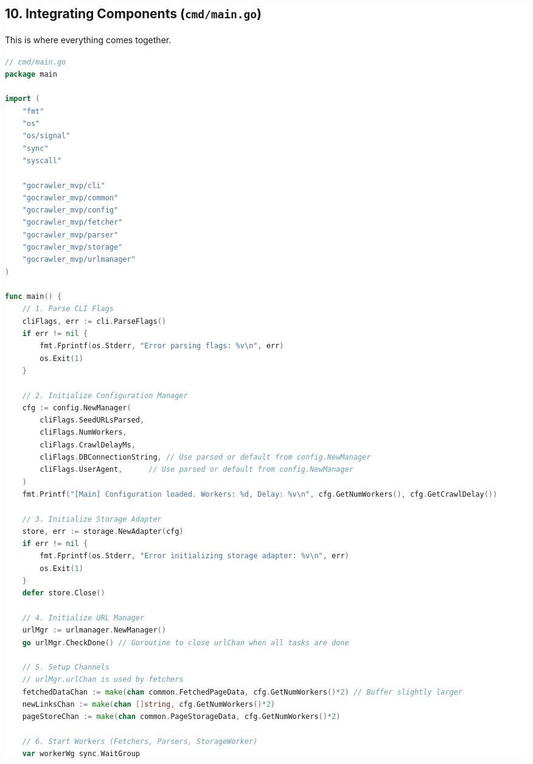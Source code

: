 ## 10. Integrating Components (`cmd/main.go`)

This is where everything comes together.

```go
// cmd/main.go
package main

import (
    "fmt"
    "os"
    "os/signal"
    "sync"
    "syscall"

    "gocrawler_mvp/cli"
    "gocrawler_mvp/common"
    "gocrawler_mvp/config"
    "gocrawler_mvp/fetcher"
    "gocrawler_mvp/parser"
    "gocrawler_mvp/storage"
    "gocrawler_mvp/urlmanager"
)

func main() {
    // 1. Parse CLI Flags
    cliFlags, err := cli.ParseFlags()
    if err != nil {
        fmt.Fprintf(os.Stderr, "Error parsing flags: %v\n", err)
        os.Exit(1)
    }

    // 2. Initialize Configuration Manager
    cfg := config.NewManager(
        cliFlags.SeedURLsParsed,
        cliFlags.NumWorkers,
        cliFlags.CrawlDelayMs,
        cliFlags.DBConnectionString, // Use parsed or default from config.NewManager
        cliFlags.UserAgent,      // Use parsed or default from config.NewManager
    )
    fmt.Printf("[Main] Configuration loaded. Workers: %d, Delay: %v\n", cfg.GetNumWorkers(), cfg.GetCrawlDelay())

    // 3. Initialize Storage Adapter
    store, err := storage.NewAdapter(cfg)
    if err != nil {
        fmt.Fprintf(os.Stderr, "Error initializing storage adapter: %v\n", err)
        os.Exit(1)
    }
    defer store.Close()

    // 4. Initialize URL Manager
    urlMgr := urlmanager.NewManager()
    go urlMgr.CheckDone() // Goroutine to close urlChan when all tasks are done

    // 5. Setup Channels
    // urlMgr.urlChan is used by fetchers
    fetchedDataChan := make(chan common.FetchedPageData, cfg.GetNumWorkers()*2) // Buffer slightly larger
    newLinksChan := make(chan []string, cfg.GetNumWorkers()*2)
    pageStoreChan := make(chan common.PageStorageData, cfg.GetNumWorkers()*2)

    // 6. Start Workers (Fetchers, Parsers, StorageWorker)
    var workerWg sync.WaitGroup
```